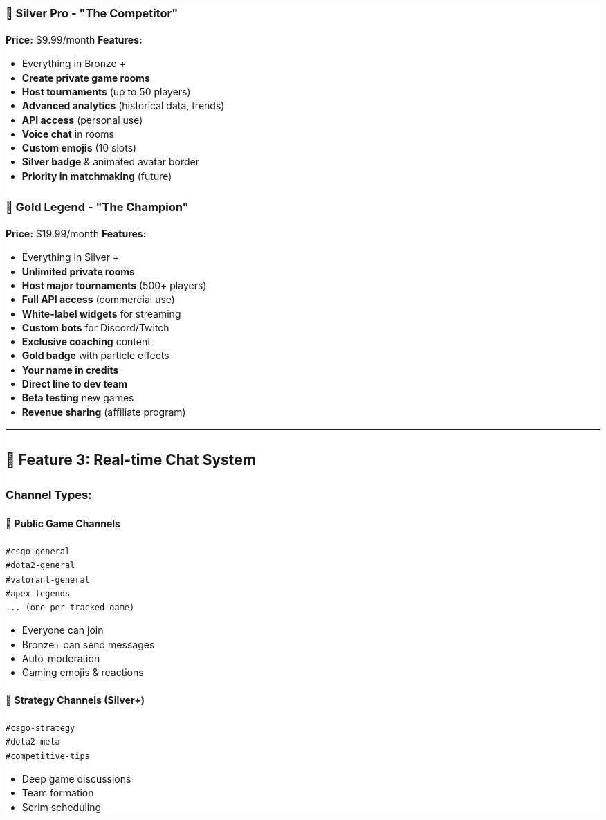### **🥈 Silver Pro - "The Competitor"**
**Price:** $9.99/month
**Features:**
- Everything in Bronze +
- **Create private game rooms**
- **Host tournaments** (up to 50 players)
- **Advanced analytics** (historical data, trends)
- **API access** (personal use)
- **Voice chat** in rooms
- **Custom emojis** (10 slots)
- **Silver badge** & animated avatar border
- **Priority in matchmaking** (future)

### **🥇 Gold Legend - "The Champion"**
**Price:** $19.99/month
**Features:**
- Everything in Silver +
- **Unlimited private rooms**
- **Host major tournaments** (500+ players)
- **Full API access** (commercial use)
- **White-label widgets** for streaming
- **Custom bots** for Discord/Twitch
- **Exclusive coaching** content
- **Gold badge** with particle effects
- **Your name in credits**
- **Direct line to dev team**
- **Beta testing** new games
- **Revenue sharing** (affiliate program)

---

## 💬 Feature 3: Real-time Chat System

### **Channel Types:**

#### **📢 Public Game Channels**
```
#csgo-general
#dota2-general
#valorant-general
#apex-legends
... (one per tracked game)
```
- Everyone can join
- Bronze+ can send messages
- Auto-moderation
- Gaming emojis & reactions

#### **🎯 Strategy Channels** (Silver+)
```
#csgo-strategy
#dota2-meta
#competitive-tips
```
- Deep game discussions
- Team formation
- Scrim scheduling
